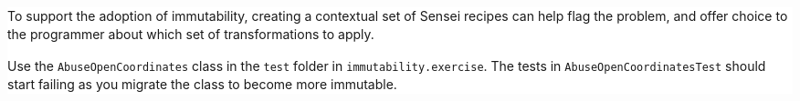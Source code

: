 To support the adoption of immutability, creating a contextual set of Sensei recipes can help flag the problem, and offer choice to the programmer about which set of transformations to apply.

Use the `AbuseOpenCoordinates` class in the `test` folder in `immutability.exercise`. The tests in `AbuseOpenCoordinatesTest` should start failing as you migrate the class to become more immutable.